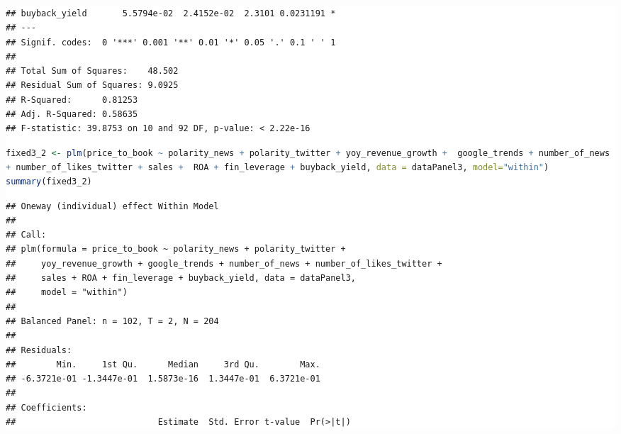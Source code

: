    ## buyback_yield       5.5794e-02  2.4152e-02  2.3101 0.0231191 *  
    ## ---
    ## Signif. codes:  0 '***' 0.001 '**' 0.01 '*' 0.05 '.' 0.1 ' ' 1
    ## 
    ## Total Sum of Squares:    48.502
    ## Residual Sum of Squares: 9.0925
    ## R-Squared:      0.81253
    ## Adj. R-Squared: 0.58635
    ## F-statistic: 39.8753 on 10 and 92 DF, p-value: < 2.22e-16

``` r
fixed3_2 <- plm(price_to_book ~ polarity_news + polarity_twitter + yoy_revenue_growth +  google_trends + number_of_news + number_of_likes_twitter + sales +  ROA + fin_leverage + buyback_yield, data = dataPanel3, model="within")
summary(fixed3_2)
```

    ## Oneway (individual) effect Within Model
    ## 
    ## Call:
    ## plm(formula = price_to_book ~ polarity_news + polarity_twitter + 
    ##     yoy_revenue_growth + google_trends + number_of_news + number_of_likes_twitter + 
    ##     sales + ROA + fin_leverage + buyback_yield, data = dataPanel3, 
    ##     model = "within")
    ## 
    ## Balanced Panel: n = 102, T = 2, N = 204
    ## 
    ## Residuals:
    ##        Min.     1st Qu.      Median     3rd Qu.        Max. 
    ## -6.3721e-01 -1.3447e-01  1.5873e-16  1.3447e-01  6.3721e-01 
    ## 
    ## Coefficients:
    ##                            Estimate  Std. Error t-value  Pr(>|t|)    